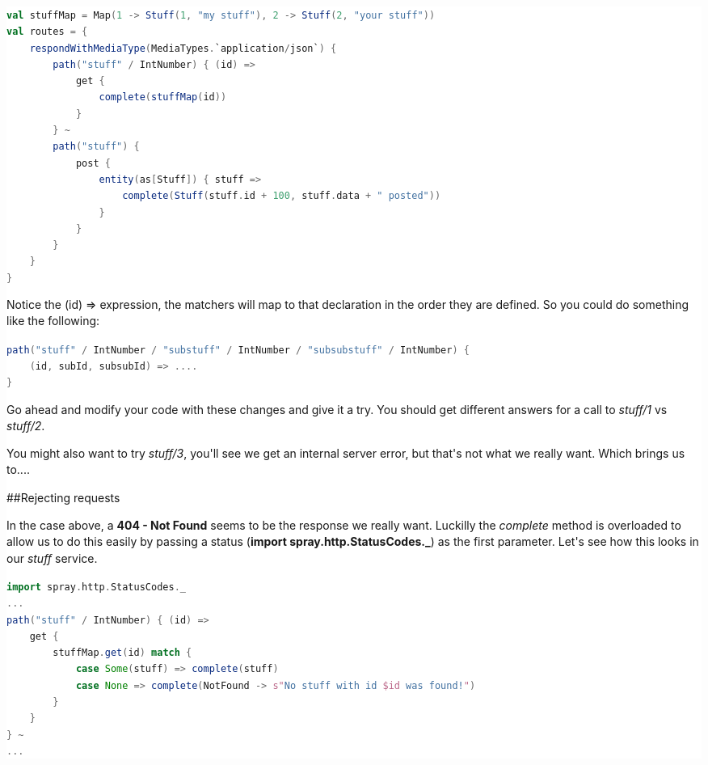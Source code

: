 ```scala
val stuffMap = Map(1 -> Stuff(1, "my stuff"), 2 -> Stuff(2, "your stuff"))
val routes = {
	respondWithMediaType(MediaTypes.`application/json`) {
    	path("stuff" / IntNumber) { (id) =>
        	get {
            	complete(stuffMap(id))
            }
        } ~
        path("stuff") {
        	post {
            	entity(as[Stuff]) { stuff =>
                	complete(Stuff(stuff.id + 100, stuff.data + " posted"))
            	}
            }
        }
    }
}
```

Notice the (id) => expression, the matchers will map to that
declaration in the order they are defined.  So you could do something
like the following:

```scala
path("stuff" / IntNumber / "substuff" / IntNumber / "subsubstuff" / IntNumber) { 
	(id, subId, subsubId) => ....
}
```

Go ahead and modify your code with these changes and give it a try.
You should get different answers for a call to *stuff/1* vs *stuff/2*.

You might also want to try *stuff/3*, you'll see we get an internal
server error, but that's not what we really want.  Which brings us
to....

##Rejecting requests

In the case above, a **404 - Not Found** seems to be the response we
really want.  Luckilly the *complete* method is overloaded to allow us
to do this easily by passing a status (**import
spray.http.StatusCodes._**) as the first parameter.  Let's see how
this looks in our *stuff* service.

```scala
import spray.http.StatusCodes._
...
path("stuff" / IntNumber) { (id) =>
	get {
		stuffMap.get(id) match {
			case Some(stuff) => complete(stuff)
			case None => complete(NotFound -> s"No stuff with id $id was found!")
		}
	}
} ~
...
```
